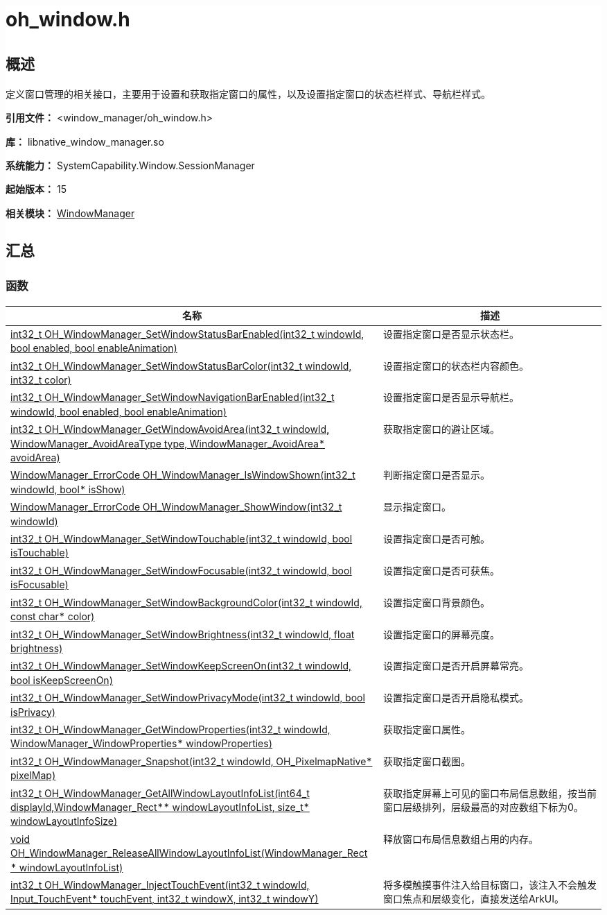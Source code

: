 # oh_window.h

## 概述

定义窗口管理的相关接口，主要用于设置和获取指定窗口的属性，以及设置指定窗口的状态栏样式、导航栏样式。

**引用文件：** <window_manager/oh_window.h>

**库：** libnative_window_manager.so

**系统能力：** SystemCapability.Window.SessionManager

**起始版本：** 15

**相关模块：** [WindowManager](capi-windowmanager.md)

## 汇总

### 函数

| 名称 | 描述 |
| -- | -- |
| [int32_t OH_WindowManager_SetWindowStatusBarEnabled(int32_t windowId, bool enabled, bool enableAnimation)](#oh_windowmanager_setwindowstatusbarenabled) | 设置指定窗口是否显示状态栏。 |
| [int32_t OH_WindowManager_SetWindowStatusBarColor(int32_t windowId, int32_t color)](#oh_windowmanager_setwindowstatusbarcolor) | 设置指定窗口的状态栏内容颜色。 |
| [int32_t OH_WindowManager_SetWindowNavigationBarEnabled(int32_t windowId, bool enabled, bool enableAnimation)](#oh_windowmanager_setwindownavigationbarenabled) | 设置指定窗口是否显示导航栏。 |
| [int32_t OH_WindowManager_GetWindowAvoidArea(int32_t windowId, WindowManager_AvoidAreaType type, WindowManager_AvoidArea* avoidArea)](#oh_windowmanager_getwindowavoidarea) | 获取指定窗口的避让区域。 |
| [WindowManager_ErrorCode OH_WindowManager_IsWindowShown(int32_t windowId, bool* isShow)](#oh_windowmanager_iswindowshown) | 判断指定窗口是否显示。 |
| [WindowManager_ErrorCode OH_WindowManager_ShowWindow(int32_t windowId)](#oh_windowmanager_showwindow) | 显示指定窗口。 |
| [int32_t OH_WindowManager_SetWindowTouchable(int32_t windowId, bool isTouchable)](#oh_windowmanager_setwindowtouchable) | 设置指定窗口是否可触。 |
| [int32_t OH_WindowManager_SetWindowFocusable(int32_t windowId, bool isFocusable)](#oh_windowmanager_setwindowfocusable) | 设置指定窗口是否可获焦。 |
| [int32_t OH_WindowManager_SetWindowBackgroundColor(int32_t windowId, const char* color)](#oh_windowmanager_setwindowbackgroundcolor) | 设置指定窗口背景颜色。 |
| [int32_t OH_WindowManager_SetWindowBrightness(int32_t windowId, float brightness)](#oh_windowmanager_setwindowbrightness) | 设置指定窗口的屏幕亮度。 |
| [int32_t OH_WindowManager_SetWindowKeepScreenOn(int32_t windowId, bool isKeepScreenOn)](#oh_windowmanager_setwindowkeepscreenon) | 设置指定窗口是否开启屏幕常亮。 |
| [int32_t OH_WindowManager_SetWindowPrivacyMode(int32_t windowId, bool isPrivacy)](#oh_windowmanager_setwindowprivacymode) | 设置指定窗口是否开启隐私模式。 |
| [int32_t OH_WindowManager_GetWindowProperties(int32_t windowId, WindowManager_WindowProperties* windowProperties)](#oh_windowmanager_getwindowproperties) | 获取指定窗口属性。 |
| [int32_t OH_WindowManager_Snapshot(int32_t windowId, OH_PixelmapNative* pixelMap)](#oh_windowmanager_snapshot) | 获取指定窗口截图。 |
| [int32_t OH_WindowManager_GetAllWindowLayoutInfoList(int64_t displayId,WindowManager_Rect** windowLayoutInfoList, size_t* windowLayoutInfoSize)](#oh_windowmanager_getallwindowlayoutinfolist) | 获取指定屏幕上可见的窗口布局信息数组，按当前窗口层级排列，层级最高的对应数组下标为0。 |
| [void OH_WindowManager_ReleaseAllWindowLayoutInfoList(WindowManager_Rect* windowLayoutInfoList)](#oh_windowmanager_releaseallwindowlayoutinfolist) | 释放窗口布局信息数组占用的内存。 |
| [int32_t OH_WindowManager_InjectTouchEvent(int32_t windowId, Input_TouchEvent* touchEvent, int32_t windowX, int32_t windowY)](#oh_windowmanager_injecttouchevent) | 将多模触摸事件注入给目标窗口，该注入不会触发窗口焦点和层级变化，直接发送给ArkUI。 |
